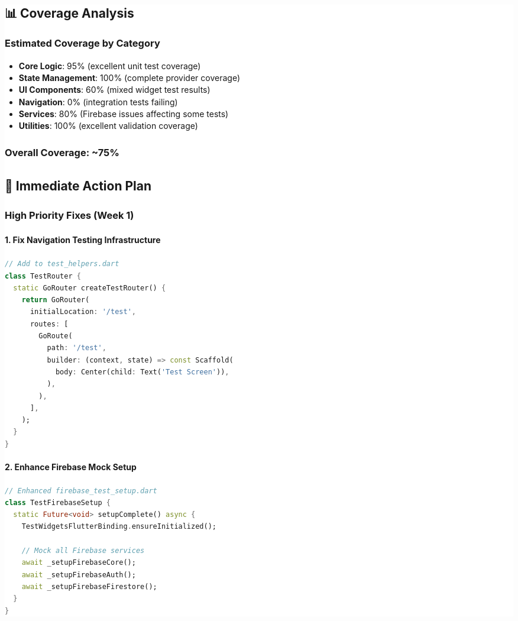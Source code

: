 ## 📊 Coverage Analysis

### Estimated Coverage by Category
- **Core Logic**: 95% (excellent unit test coverage)
- **State Management**: 100% (complete provider coverage)
- **UI Components**: 60% (mixed widget test results)
- **Navigation**: 0% (integration tests failing)
- **Services**: 80% (Firebase issues affecting some tests)
- **Utilities**: 100% (excellent validation coverage)

### Overall Coverage: ~75%

## 🚀 Immediate Action Plan

### High Priority Fixes (Week 1)

#### 1. Fix Navigation Testing Infrastructure
```dart
// Add to test_helpers.dart
class TestRouter {
  static GoRouter createTestRouter() {
    return GoRouter(
      initialLocation: '/test',
      routes: [
        GoRoute(
          path: '/test',
          builder: (context, state) => const Scaffold(
            body: Center(child: Text('Test Screen')),
          ),
        ),
      ],
    );
  }
}
```

#### 2. Enhance Firebase Mock Setup
```dart
// Enhanced firebase_test_setup.dart
class TestFirebaseSetup {
  static Future<void> setupComplete() async {
    TestWidgetsFlutterBinding.ensureInitialized();
    
    // Mock all Firebase services
    await _setupFirebaseCore();
    await _setupFirebaseAuth();
    await _setupFirebaseFirestore();
  }
}
```

